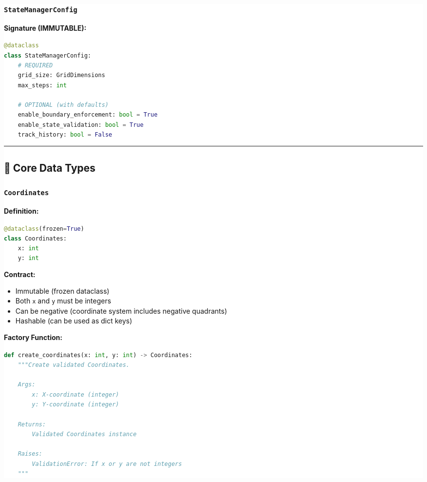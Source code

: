 ### `StateManagerConfig`

**Signature (IMMUTABLE):**
```python
@dataclass
class StateManagerConfig:
    # REQUIRED
    grid_size: GridDimensions
    max_steps: int
    
    # OPTIONAL (with defaults)
    enable_boundary_enforcement: bool = True
    enable_state_validation: bool = True
    track_history: bool = False
```

---

## 🔢 Core Data Types

### `Coordinates`

**Definition:**
```python
@dataclass(frozen=True)
class Coordinates:
    x: int
    y: int
```

**Contract:**
- Immutable (frozen dataclass)
- Both `x` and `y` must be integers
- Can be negative (coordinate system includes negative quadrants)
- Hashable (can be used as dict keys)

**Factory Function:**
```python
def create_coordinates(x: int, y: int) -> Coordinates:
    """Create validated Coordinates.
    
    Args:
        x: X-coordinate (integer)
        y: Y-coordinate (integer)
        
    Returns:
        Validated Coordinates instance
        
    Raises:
        ValidationError: If x or y are not integers
    """
```
